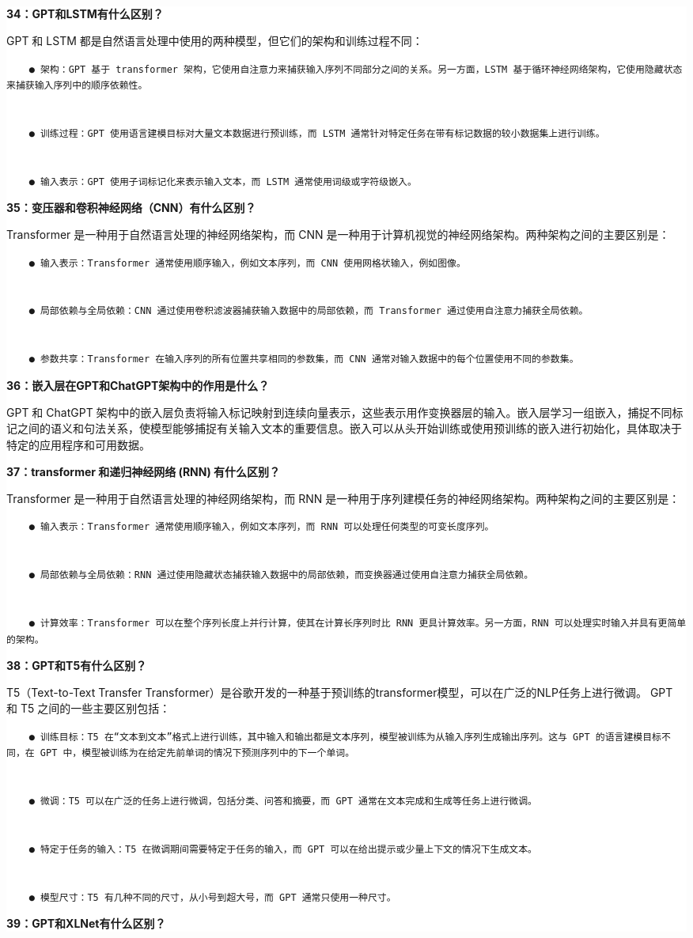 **34：GPT和LSTM有什么区别？**

GPT 和 LSTM 都是自然语言处理中使用的两种模型，但它们的架构和训练过程不同：


        ● 架构：GPT 基于 transformer 架构，它使用自注意力来捕获输入序列不同部分之间的关系。另一方面，LSTM 基于循环神经网络架构，它使用隐藏状态来捕获输入序列中的顺序依赖性。


        ● 训练过程：GPT 使用语言建模目标对大量文本数据进行预训练，而 LSTM 通常针对特定任务在带有标记数据的较小数据集上进行训练。


        ● 输入表示：GPT 使用子词标记化来表示输入文本，而 LSTM 通常使用词级或字符级嵌入。

 

**35：变压器和卷积神经网络（CNN）有什么区别？**

Transformer 是一种用于自然语言处理的神经网络架构，而 CNN 是一种用于计算机视觉的神经网络架构。两种架构之间的主要区别是：


        ● 输入表示：Transformer 通常使用顺序输入，例如文本序列，而 CNN 使用网格状输入，例如图像。


        ● 局部依赖与全局依赖：CNN 通过使用卷积滤波器捕获输入数据中的局部依赖，而 Transformer 通过使用自注意力捕获全局依赖。


        ● 参数共享：Transformer 在输入序列的所有位置共享相同的参数集，而 CNN 通常对输入数据中的每个位置使用不同的参数集。

 

**36：嵌入层在GPT和ChatGPT架构中的作用是什么？**

GPT 和 ChatGPT 架构中的嵌入层负责将输入标记映射到连续向量表示，这些表示用作变换器层的输入。嵌入层学习一组嵌入，捕捉不同标记之间的语义和句法关系，使模型能够捕捉有关输入文本的重要信息。嵌入可以从头开始训练或使用预训练的嵌入进行初始化，具体取决于特定的应用程序和可用数据。

**37：transformer 和递归神经网络 (RNN) 有什么区别？**

Transformer 是一种用于自然语言处理的神经网络架构，而 RNN 是一种用于序列建模任务的神经网络架构。两种架构之间的主要区别是：


        ● 输入表示：Transformer 通常使用顺序输入，例如文本序列，而 RNN 可以处理任何类型的可变长度序列。


        ● 局部依赖与全局依赖：RNN 通过使用隐藏状态捕获输入数据中的局部依赖，而变换器通过使用自注意力捕获全局依赖。


        ● 计算效率：Transformer 可以在整个序列长度上并行计算，使其在计算长序列时比 RNN 更具计算效率。另一方面，RNN 可以处理实时输入并具有更简单的架构。

 

**38：GPT和T5有什么区别？**

T5（Text-to-Text Transfer Transformer）是谷歌开发的一种基于预训练的transformer模型，可以在广泛的NLP任务上进行微调。 GPT 和 T5 之间的一些主要区别包括：


        ● 训练目标：T5 在“文本到文本”格式上进行训练，其中输入和输出都是文本序列，模型被训练为从输入序列生成输出序列。这与 GPT 的语言建模目标不同，在 GPT 中，模型被训练为在给定先前单词的情况下预测序列中的下一个单词。


        ● 微调：T5 可以在广泛的任务上进行微调，包括分类、问答和摘要，而 GPT 通常在文本完成和生成等任务上进行微调。


        ● 特定于任务的输入：T5 在微调期间需要特定于任务的输入，而 GPT 可以在给出提示或少量上下文的情况下生成文本。


        ● 模型尺寸：T5 有几种不同的尺寸，从小号到超大号，而 GPT 通常只使用一种尺寸。

 

**39：GPT和XLNet有什么区别？**
